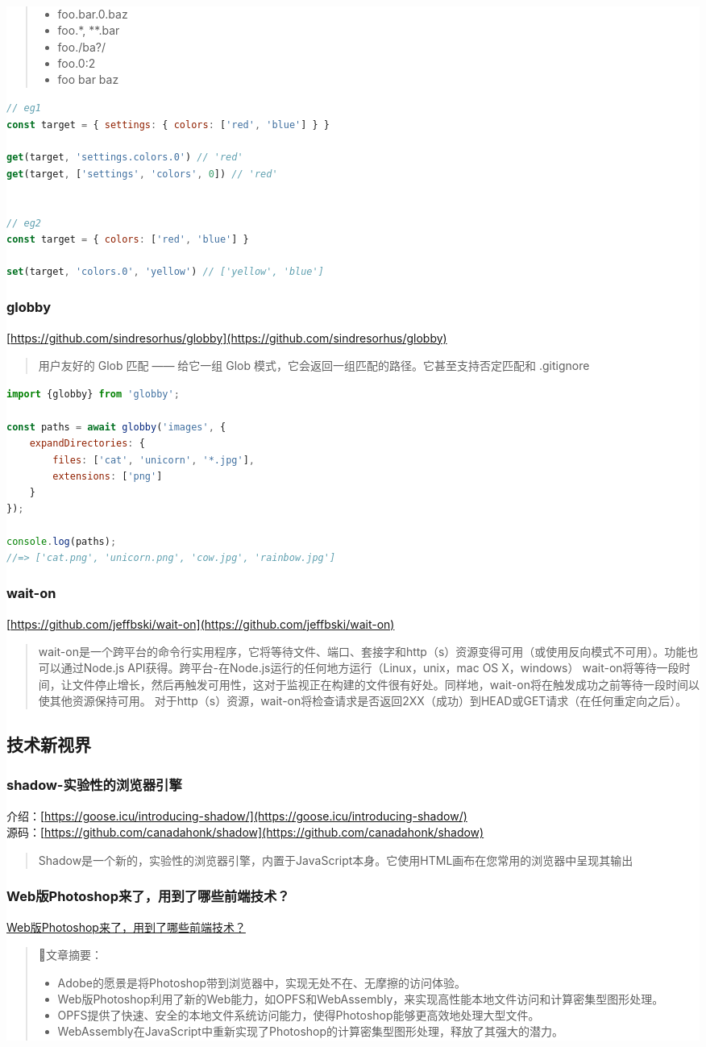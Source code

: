 > - foo.bar.0.baz
> -  foo.*, **.bar
> -  foo./ba?/
> -  foo.0:2
> -  foo bar baz

```javascript
// eg1
const target = { settings: { colors: ['red', 'blue'] } }

get(target, 'settings.colors.0') // 'red'
get(target, ['settings', 'colors', 0]) // 'red'


// eg2
const target = { colors: ['red', 'blue'] }

set(target, 'colors.0', 'yellow') // ['yellow', 'blue']
```
### globby
[https://github.com/sindresorhus/globby](https://github.com/sindresorhus/globby)
> 用户友好的 Glob 匹配 —— 给它一组 Glob 模式，它会返回一组匹配的路径。它甚至支持否定匹配和 .gitignore

```javascript
import {globby} from 'globby';

const paths = await globby('images', {
	expandDirectories: {
		files: ['cat', 'unicorn', '*.jpg'],
		extensions: ['png']
	}
});

console.log(paths);
//=> ['cat.png', 'unicorn.png', 'cow.jpg', 'rainbow.jpg']
```
### wait-on
[https://github.com/jeffbski/wait-on](https://github.com/jeffbski/wait-on)
> wait-on是一个跨平台的命令行实用程序，它将等待文件、端口、套接字和http（s）资源变得可用（或使用反向模式不可用）。功能也可以通过Node.js API获得。跨平台-在Node.js运行的任何地方运行（Linux，unix，mac OS X，windows）
> wait-on将等待一段时间，让文件停止增长，然后再触发可用性，这对于监视正在构建的文件很有好处。同样地，wait-on将在触发成功之前等待一段时间以使其他资源保持可用。
> 对于http（s）资源，wait-on将检查请求是否返回2XX（成功）到HEAD或GET请求（在任何重定向之后）。

## 技术新视界
### shadow-实验性的浏览器引擎
介绍：[https://goose.icu/introducing-shadow/](https://goose.icu/introducing-shadow/) <br />源码：[https://github.com/canadahonk/shadow](https://github.com/canadahonk/shadow)
> Shadow是一个新的，实验性的浏览器引擎，内置于JavaScript本身。它使用HTML画布在您常用的浏览器中呈现其输出

### Web版Photoshop来了，用到了哪些前端技术？
[Web版Photoshop来了，用到了哪些前端技术？](https://mp.weixin.qq.com/s?__biz=MzUxNzk1MjQ0Ng==&mid=2247517619&idx=2&sn=8a00ecb13f10563d6ce966a02ccf1212&chksm=f9928362cee50a74ef35a0216eb2fcb8016fd14b472146087a669546461acae01ccf0358278e#rd)
> 📖文章摘要：
> - Adobe的愿景是将Photoshop带到浏览器中，实现无处不在、无摩擦的访问体验。
> - Web版Photoshop利用了新的Web能力，如OPFS和WebAssembly，来实现高性能本地文件访问和计算密集型图形处理。
> - OPFS提供了快速、安全的本地文件系统访问能力，使得Photoshop能够更高效地处理大型文件。
> - WebAssembly在JavaScript中重新实现了Photoshop的计算密集型图形处理，释放了其强大的潜力。
